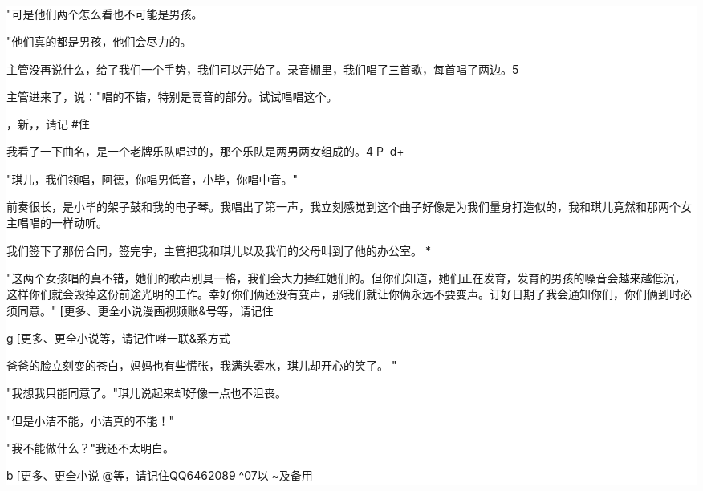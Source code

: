 

"可是他们两个怎么看也不可能是男孩。





"他们真的都是男孩，他们会尽力的。





主管没再说什么，给了我们一个手势，我们可以开始了。录音棚里，我们唱了三首歌，每首唱了两边。5



主管进来了，说："唱的不错，特别是高音的部分。试试唱唱这个。



，新，，请记 #住



我看了一下曲名，是一个老牌乐队唱过的，那个乐队是两男两女组成的。4 P  d+





"琪儿，我们领唱，阿德，你唱男低音，小毕，你唱中音。"





前奏很长，是小毕的架子鼓和我的电子琴。我唱出了第一声，我立刻感觉到这个曲子好像是为我们量身打造似的，我和琪儿竟然和那两个女主唱唱的一样动听。



我们签下了那份合同，签完字，主管把我和琪儿以及我们的父母叫到了他的办公室。 *





"这两个女孩唱的真不错，她们的歌声别具一格，我们会大力捧红她们的。但你们知道，她们正在发育，发育的男孩的嗓音会越来越低沉，这样你们就会毁掉这份前途光明的工作。幸好你们俩还没有变声，那我们就让你俩永远不要变声。订好日期了我会通知你们，你们俩到时必须同意。" [更多、更全小说漫画视频账&号等，请记住



g [更多、更全小说等，请记住唯一联&系方式



爸爸的脸立刻变的苍白，妈妈也有些慌张，我满头雾水，琪儿却开心的笑了。 "



"我想我只能同意了。"琪儿说起来却好像一点也不沮丧。





"但是小洁不能，小洁真的不能！"





"我不能做什么？"我还不太明白。

b [更多、更全小说 @等，请记住QQ6462089 ^07以 ~及备用


